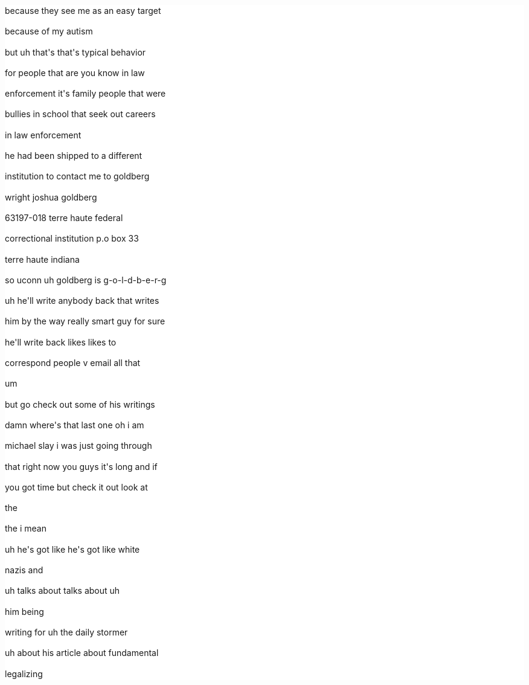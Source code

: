 because they see me as an easy target

because of my autism

but uh that's that's typical behavior

for people that are you know in law

enforcement it's family people that were

bullies in school that seek out careers

in law enforcement

he had been shipped to a different

institution to contact me to goldberg

wright joshua goldberg

63197-018 terre haute federal

correctional institution p.o box 33

terre haute indiana

so uconn uh goldberg is g-o-l-d-b-e-r-g

uh he'll write anybody back that writes

him by the way really smart guy for sure

he'll write back likes likes to

correspond people v email all that

um

but go check out some of his writings

damn where's that last one oh i am

michael slay i was just going through

that right now you guys it's long and if

you got time but check it out look at

the

the i mean

uh he's got like he's got like white

nazis and

uh talks about talks about uh

him being

writing for uh the daily stormer

uh about his article about fundamental

legalizing
